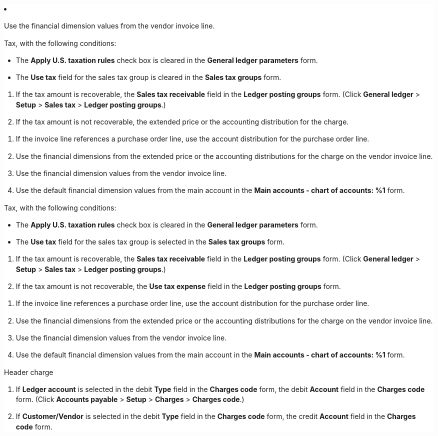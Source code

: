 <li><p>Use the financial dimension values from the vendor invoice line.</p></li>
</ol></td>
</tr>
<tr class="odd">
<td><p>Tax, with the following conditions:</p>
<ul>
<li><p>The <strong>Apply U.S. taxation rules</strong> check box is cleared in the <strong>General ledger parameters</strong> form.</p></li>
<li><p>The <strong>Use tax</strong> field for the sales tax group is cleared in the <strong>Sales tax groups</strong> form.</p></li>
</ul></td>
<td><ol>
<li><p>If the tax amount is recoverable, the <strong>Sales tax receivable</strong> field in the <strong>Ledger posting groups</strong> form. (Click <strong>General ledger</strong> &gt; <strong>Setup</strong> &gt; <strong>Sales tax</strong> &gt; <strong>Ledger posting groups</strong>.)</p></li>
<li><p>If the tax amount is not recoverable, the extended price or the accounting distribution for the charge.</p></li>
</ol></td>
<td><ol>
<li><p>If the invoice line references a purchase order line, use the account distribution for the purchase order line.</p></li>
<li><p>Use the financial dimensions from the extended price or the accounting distributions for the charge on the vendor invoice line.</p></li>
<li><p>Use the financial dimension values from the vendor invoice line.</p></li>
<li><p>Use the default financial dimension values from the main account in the <strong>Main accounts - chart of accounts: %1</strong> form.</p></li>
</ol></td>
</tr>
<tr class="even">
<td><p>Tax, with the following conditions:</p>
<ul>
<li><p>The <strong>Apply U.S. taxation rules</strong> check box is cleared in the <strong>General ledger parameters</strong> form.</p></li>
<li><p>The <strong>Use tax</strong> field for the sales tax group is selected in the <strong>Sales tax groups</strong> form.</p></li>
</ul></td>
<td><ol>
<li><p>If the tax amount is recoverable, the <strong>Sales tax receivable</strong> field in the <strong>Ledger posting groups</strong> form. (Click <strong>General ledger</strong> &gt; <strong>Setup</strong> &gt; <strong>Sales tax</strong> &gt; <strong>Ledger posting groups</strong>.)</p></li>
<li><p>If the tax amount is not recoverable, the <strong>Use tax expense</strong> field in the <strong>Ledger posting groups</strong> form.</p></li>
</ol></td>
<td><ol>
<li><p>If the invoice line references a purchase order line, use the account distribution for the purchase order line.</p></li>
<li><p>Use the financial dimensions from the extended price or the accounting distributions for the charge on the vendor invoice line.</p></li>
<li><p>Use the financial dimension values from the vendor invoice line.</p></li>
<li><p>Use the default financial dimension values from the main account in the <strong>Main accounts - chart of accounts: %1</strong> form.</p></li>
</ol></td>
</tr>
<tr class="odd">
<td><p>Header charge</p></td>
<td><ol>
<li><p>If <strong>Ledger account</strong> is selected in the debit <strong>Type</strong> field in the <strong>Charges code</strong> form, the debit <strong>Account</strong> field in the <strong>Charges code</strong> form. (Click <strong>Accounts payable</strong> &gt; <strong>Setup</strong> &gt; <strong>Charges</strong> &gt; <strong>Charges code</strong>.)</p></li>
<li><p>If <strong>Customer/Vendor</strong> is selected in the debit <strong>Type</strong> field in the <strong>Charges code</strong> form, the credit <strong>Account</strong> field in the <strong>Charges code</strong> form.</p></li>
</ol></td>